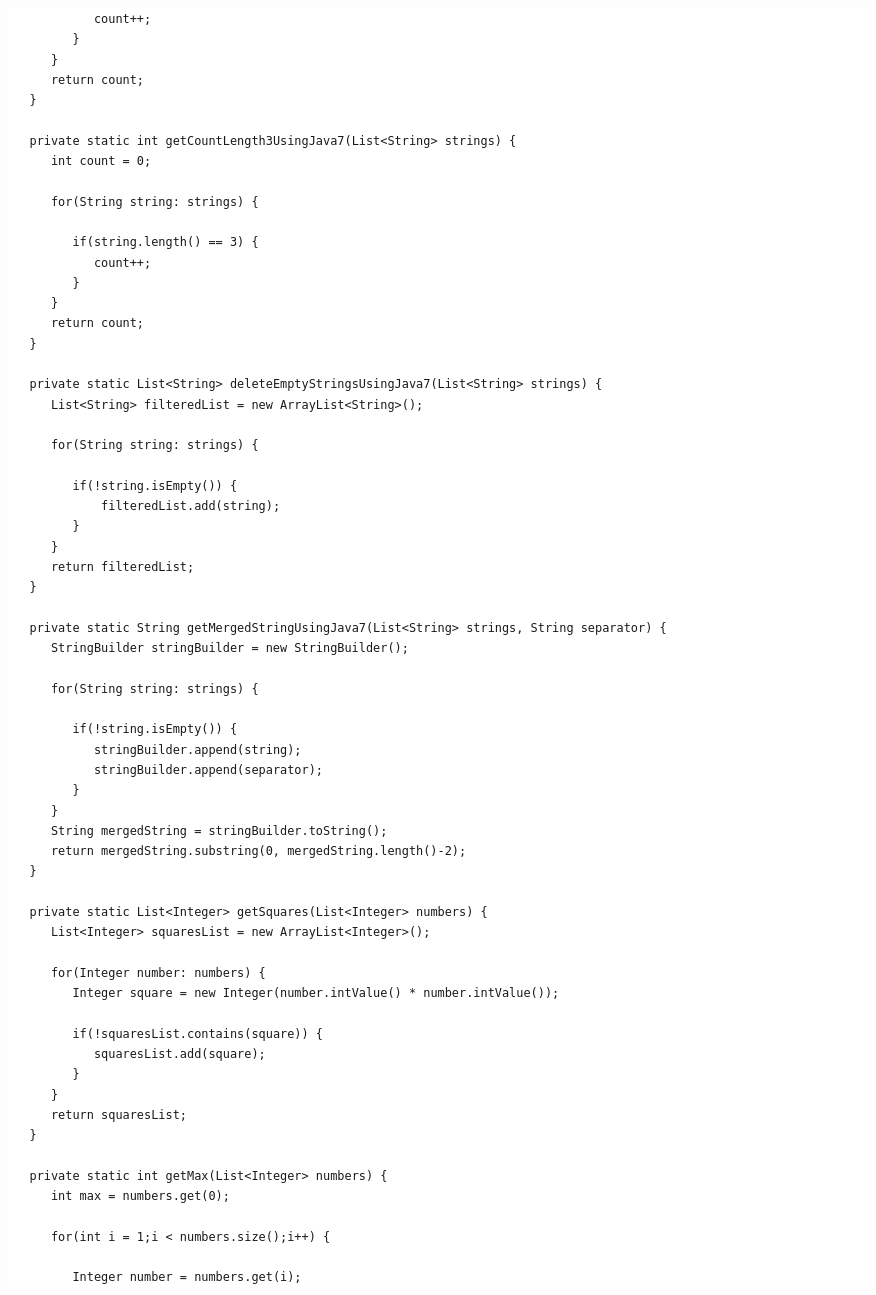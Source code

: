   ```
              count++;
           }
        }
        return count;
     }
  	
     private static int getCountLength3UsingJava7(List<String> strings) {
        int count = 0;
  		
        for(String string: strings) {
  		
           if(string.length() == 3) {
              count++;
           }
        }
        return count;
     }
  	
     private static List<String> deleteEmptyStringsUsingJava7(List<String> strings) {
        List<String> filteredList = new ArrayList<String>();
  		
        for(String string: strings) {
  		
           if(!string.isEmpty()) {
               filteredList.add(string);
           }
        }
        return filteredList;
     }
  	
     private static String getMergedStringUsingJava7(List<String> strings, String separator) {
        StringBuilder stringBuilder = new StringBuilder();
  		
        for(String string: strings) {
  		
           if(!string.isEmpty()) {
              stringBuilder.append(string);
              stringBuilder.append(separator);
           }
        }
        String mergedString = stringBuilder.toString();
        return mergedString.substring(0, mergedString.length()-2);
     }
  	
     private static List<Integer> getSquares(List<Integer> numbers) {
        List<Integer> squaresList = new ArrayList<Integer>();
  		
        for(Integer number: numbers) {
           Integer square = new Integer(number.intValue() * number.intValue());
  			
           if(!squaresList.contains(square)) {
              squaresList.add(square);
           }
        }
        return squaresList;
     }
  	
     private static int getMax(List<Integer> numbers) {
        int max = numbers.get(0);
  		
        for(int i = 1;i < numbers.size();i++) {
  		
           Integer number = numbers.get(i);
  ```